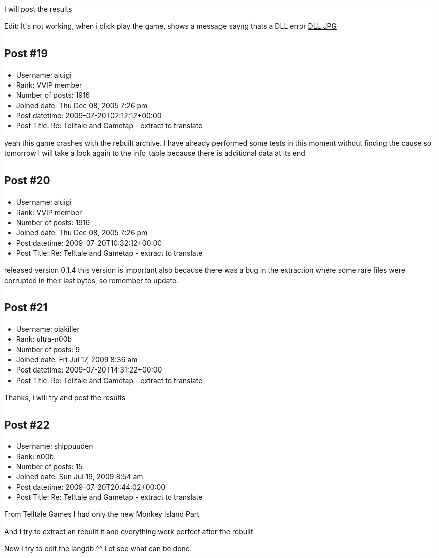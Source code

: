 I will post the results

Edit: It's not working, when i click play the game, shows a message sayng thats a DLL error
[DLL.JPG](https://xentaxbackup.github.io/file/2209_DLL.JPG)
## Post #19
- Username: aluigi
- Rank: VVIP member
- Number of posts: 1916
- Joined date: Thu Dec 08, 2005 7:26 pm
- Post datetime: 2009-07-20T02:12:12+00:00
- Post Title: Re: Telltale and Gametap - extract to translate

yeah this game crashes with the rebuilt archive.
I have already performed some tests in this moment without finding the cause so tomorrow I will take a look again to the info_table because there is additional data at its end
## Post #20
- Username: aluigi
- Rank: VVIP member
- Number of posts: 1916
- Joined date: Thu Dec 08, 2005 7:26 pm
- Post datetime: 2009-07-20T10:32:12+00:00
- Post Title: Re: Telltale and Gametap - extract to translate

released version 0.1.4
this version is important also because there was a bug in the extraction where some rare files were corrupted in their last bytes, so remember to update.
## Post #21
- Username: oiakiller
- Rank: ultra-n00b
- Number of posts: 9
- Joined date: Fri Jul 17, 2009 8:36 am
- Post datetime: 2009-07-20T14:31:22+00:00
- Post Title: Re: Telltale and Gametap - extract to translate

Thanks, i will try and post the results
## Post #22
- Username: shippuuden
- Rank: n00b
- Number of posts: 15
- Joined date: Sun Jul 19, 2009 8:54 am
- Post datetime: 2009-07-20T20:44:02+00:00
- Post Title: Re: Telltale and Gametap - extract to translate

From Telltale Games I had only the new Monkey Island Part

And I try to extract an rebuilt it
and everything work perfect after the rebuilt

Now I try to edit the langdb ^^
Let see what can be done.
